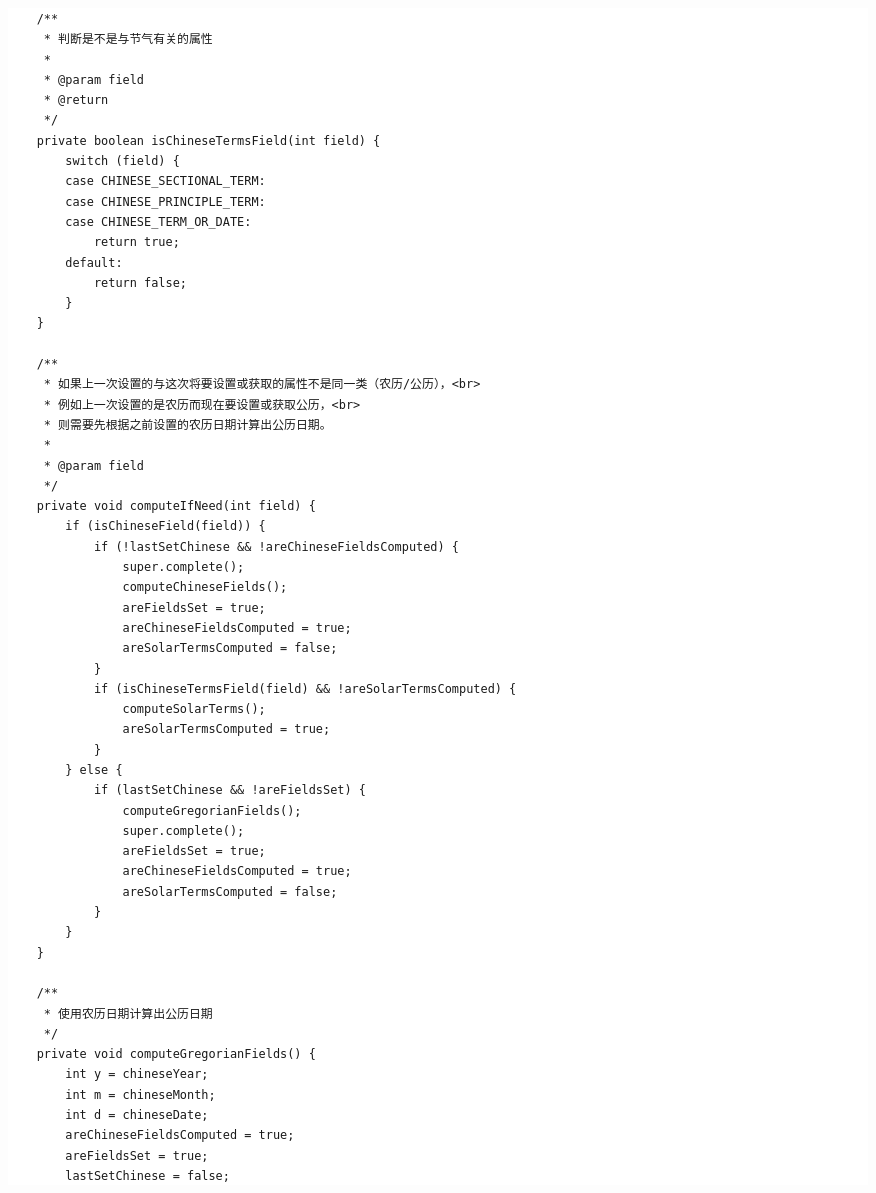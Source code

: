         /**
         * 判断是不是与节气有关的属性
         * 
         * @param field
         * @return
         */
        private boolean isChineseTermsField(int field) {
            switch (field) {
            case CHINESE_SECTIONAL_TERM:
            case CHINESE_PRINCIPLE_TERM:
            case CHINESE_TERM_OR_DATE:
                return true;
            default:
                return false;
            }
        }
     
        /**
         * 如果上一次设置的与这次将要设置或获取的属性不是同一类（农历/公历），<br>
         * 例如上一次设置的是农历而现在要设置或获取公历，<br>
         * 则需要先根据之前设置的农历日期计算出公历日期。
         * 
         * @param field
         */
        private void computeIfNeed(int field) {
            if (isChineseField(field)) {
                if (!lastSetChinese && !areChineseFieldsComputed) {
                    super.complete();
                    computeChineseFields();
                    areFieldsSet = true;
                    areChineseFieldsComputed = true;
                    areSolarTermsComputed = false;
                }
                if (isChineseTermsField(field) && !areSolarTermsComputed) {
                    computeSolarTerms();
                    areSolarTermsComputed = true;
                }
            } else {
                if (lastSetChinese && !areFieldsSet) {
                    computeGregorianFields();
                    super.complete();
                    areFieldsSet = true;
                    areChineseFieldsComputed = true;
                    areSolarTermsComputed = false;
                }
            }
        }
     
        /**
         * 使用农历日期计算出公历日期
         */
        private void computeGregorianFields() {
            int y = chineseYear;
            int m = chineseMonth;
            int d = chineseDate;
            areChineseFieldsComputed = true;
            areFieldsSet = true;
            lastSetChinese = false;
     